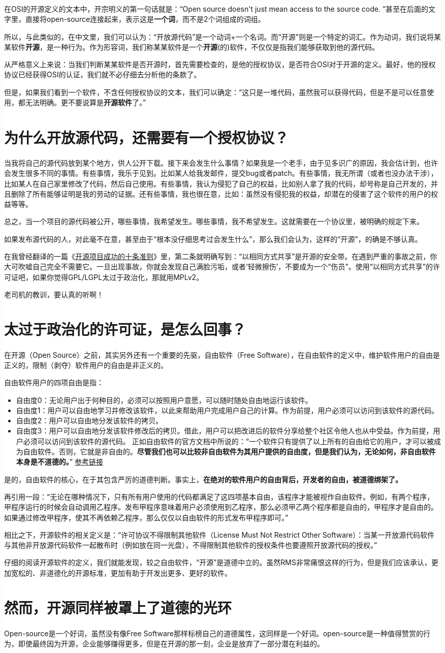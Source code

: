  在OSI的开源定义的文本中，开宗明义的第一句话就是：“Open source doesn't just mean access to the source code. ”甚至在后面的文字里，直接将open-source连接起来，表示这是**一个词**，而不是2个词组成的词组。

 所以，与此类似的，在中文里，我们可以认为：“开放源代码”是一个动词+一个名词。而“开源”则是一个特定的词汇。作为动词，我们说将某某软件**开源**，是一种行为。作为形容词，我们称某某软件是一个**开源**(的)软件，不仅仅是指我们能够获取到他的源代码。

 从严格意义上来说：当我们判断某某软件是否开源时，首先需要检查的，是他的授权协议，是否符合OSI对于开源的定义。最好，他的授权协议已经获得OSI的认证，我们就不必仔细去分析他的条款了。

 但是，如果我们看到一个软件，不含任何授权协议的文本，我们可以确定：“这只是一堆代码，虽然我可以获得代码，但是不是可以任意使用，都无法明确。更不要说算是**开源软件**了。”

 
# 为什么开放源代码，还需要有一个授权协议？

 当我将自己的源代码放到某个地方，供人公开下载。接下来会发生什么事情？如果我是一个老手，由于见多识广的原因，我会估计到，也许会发生很多不同的事情。有些事情，我乐于见到。比如某人给我发邮件，提交bug或者patch。有些事情，我无所谓（或者也没办法干涉），比如某人在自己家里修改了代码，然后自己使用。有些事情，我认为侵犯了自己的权益，比如别人拿了我的代码，却号称是自己开发的，并且删除了所有能够证明是我的劳动的证据。还有些事情，我也很在意，比如：虽然没有侵犯我的权益，却潜在的侵害了这个软件的用户的权益等等。

 总之，当一个项目的源代码被公开，哪些事情，我希望发生。哪些事情，我不希望发生。这就需要在一个协议里，被明确的规定下来。

 如果发布源代码的人，对此毫不在意，甚至由于“根本没仔细思考过会发生什么”，那么我们会认为，这样的“开源”，的确是不够认真。

 在我曾经翻译的一篇《[开源项目成功的十条准则](https://www.jianshu.com/p/cda7c8b04e06)》里，第二条就明确写到：“以相同方式共享”是开源的安全带。在遇到严重的事故之前，你大可吹嘘自己完全不需要它。一旦出现事故，你就会发现自己满脸污垢，或者‘轻微擦伤’，不要成为一个“伤员”。使用“以相同方式共享”的许可证吧，如果你觉得GPL/LGPL太过于政治化，那就用MPLv2。

 老司机的教训，要认真的听啊！

 
# 太过于政治化的许可证，是怎么回事？

 在开源（Open Source）之前，其实另外还有一个重要的先驱，自由软件（Free Software），在自由软件的定义中，维护软件用户的自由是正义的，限制（剥夺）软件用户的自由是非正义的。

 自由软件用户的四项自由是指：

 
  * 自由度0：无论用户出于何种目的，必须可以按照用户意愿，可以随时随处自由地运行该软件。 
  * 自由度1：用户可以自由地学习并修改该软件，以此来帮助用户完成用户自己的计算。作为前提，用户必须可以访问到该软件的源代码。 
  * 自由度2：用户可以自由地分发该软件的拷贝。 
  * 自由度3：用户可以自由地分发该软件修改后的拷贝。借此，用户可以把改进后的软件分享给整个社区令他人也从中受益。作为前提，用户必须可以访问到该软件的源代码。 正如自由软件的官方文档中所说的：“一个软件只有提供了以上所有的自由给它的用户，才可以被成为自由软件。否则，它就是非自由的。**尽管我们也可以比较非自由软件为其用户提供的自由度，但是我们认为，无论如何，非自由软件本身是不道德的。**” [参考链接](https://link.jianshu.com?t=http://www.gnu.org/philosophy/free-sw.zh-cn.html)

 是的，自由软件的核心，在于其包含严厉的道德判断。事实上，**在绝对的软件用户的自由背后，开发者的自由，被道德绑架了。**

 再引用一段：“无论在哪种情况下，只有所有用户使用的代码都满足了这四项基本自由，该程序才能被视作自由软件。例如，有两个程序，甲程序运行的时候会自动调用乙程序。发布甲程序意味着用户必须使用到乙程序，那么必须甲乙两个程序都是自由的，甲程序才是自由的。如果通过修改甲程序，使其不再依赖乙程序，那么仅仅以自由软件的形式发布甲程序即可。”

 相比之下，开源软件的相关定义是：“许可协议不得限制其他软件（License Must Not Restrict Other Software）：当某一开放源代码软件与其他非开放源代码软件一起散布时（例如放在同一光盘），不得限制其他软件的授权条件也要遵照开放源代码的授权。”

 仔细的阅读开源软件的定义，我们就能发现，较之自由软件，“开源”是道德中立的。虽然RMS非常痛恨这样的行为，但是我们应该承认，更加宽松的、非道德化的开源标准，更加有助于开发出更多、更好的软件。

 
# 然而，开源同样被罩上了道德的光环

 Open-source是一个好词，虽然没有像Free Software那样标榜自己的道德属性，这同样是一个好词。open-source是一种值得赞赏的行为，即使最终因为开源，企业能够赚得更多，但是在开源的那一刻，企业是放弃了一部分潜在利益的。
